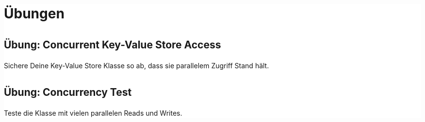 # Übungen

## Übung: Concurrent Key-Value Store Access
Sichere Deine Key-Value Store Klasse so ab, dass sie parallelem Zugriff Stand hält.

## Übung: Concurrency Test
Teste die Klasse mit vielen parallelen Reads und Writes.

